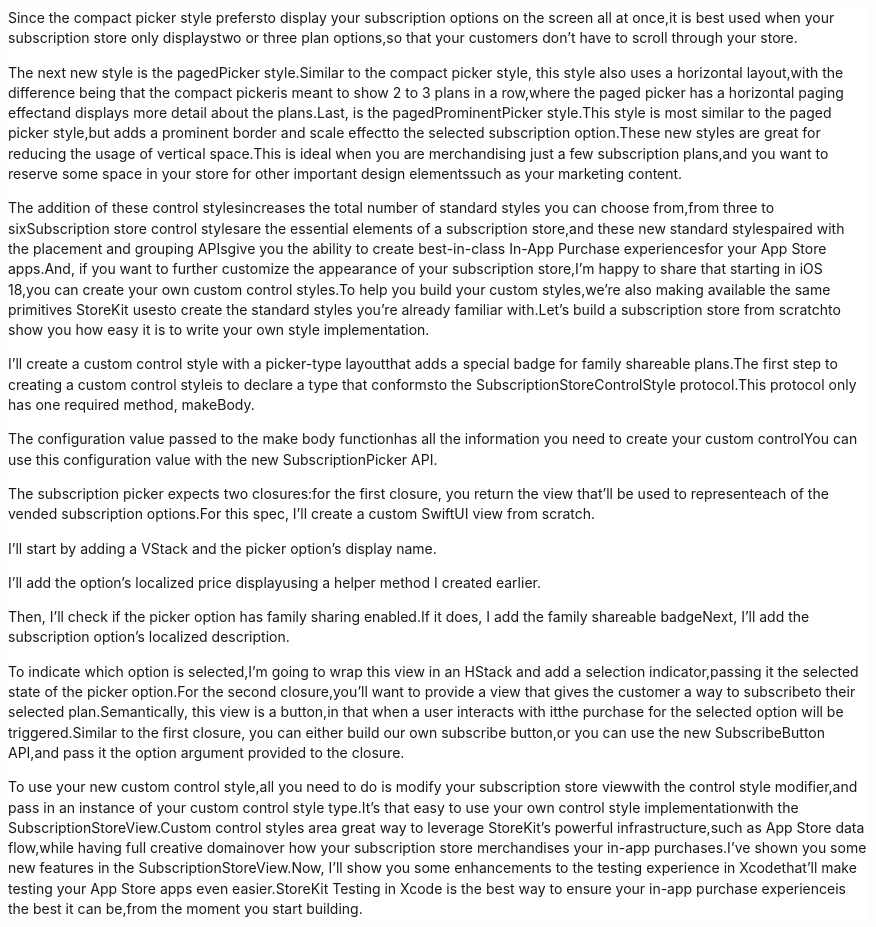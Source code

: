Since the compact picker style prefersto display your subscription options on the screen all at once,it is best used when your subscription store only displaystwo or three plan options,so that your customers don’t have to scroll through your store.

The next new style is the pagedPicker style.Similar to the compact picker style, this style also uses a horizontal layout,with the difference being that the compact pickeris meant to show 2 to 3 plans in a row,where the paged picker has a horizontal paging effectand displays more detail about the plans.Last, is the pagedProminentPicker style.This style is most similar to the paged picker style,but adds a prominent border and scale effectto the selected subscription option.These new styles are great for reducing the usage of vertical space.This is ideal when you are merchandising just a few subscription plans,and you want to reserve some space in your store for other important design elementssuch as your marketing content.

The addition of these control stylesincreases the total number of standard styles you can choose from,from three to sixSubscription store control stylesare the essential elements of a subscription store,and these new standard stylespaired with the placement and grouping APIsgive you the ability to create best-in-class In-App Purchase experiencesfor your App Store apps.And, if you want to further customize the appearance of your subscription store,I’m happy to share that starting in iOS 18,you can create your own custom control styles.To help you build your custom styles,we’re also making available the same primitives StoreKit usesto create the standard styles you’re already familiar with.Let’s build a subscription store from scratchto show you how easy it is to write your own style implementation.

I’ll create a custom control style with a picker-type layoutthat adds a special badge for family shareable plans.The first step to creating a custom control styleis to declare a type that conformsto the SubscriptionStoreControlStyle protocol.This protocol only has one required method, makeBody.

The configuration value passed to the make body functionhas all the information you need to create your custom controlYou can use this configuration value with the new SubscriptionPicker API.

The subscription picker expects two closures:for the first closure, you return the view that’ll be used to representeach of the vended subscription options.For this spec, I’ll create a custom SwiftUI view from scratch.

I’ll start by adding a VStack and the picker option’s display name.

I’ll add the option’s localized price displayusing a helper method I created earlier.

Then, I’ll check if the picker option has family sharing enabled.If it does, I add the family shareable badgeNext, I’ll add the subscription option’s localized description.

To indicate which option is selected,I’m going to wrap this view in an HStack and add a selection indicator,passing it the selected state of the picker option.For the second closure,you’ll want to provide a view that gives the customer a way to subscribeto their selected plan.Semantically, this view is a button,in that when a user interacts with itthe purchase for the selected option will be triggered.Similar to the first closure, you can either build our own subscribe button,or you can use the new SubscribeButton API,and pass it the option argument provided to the closure.

To use your new custom control style,all you need to do is modify your subscription store viewwith the control style modifier,and pass in an instance of your custom control style type.It’s that easy to use your own control style implementationwith the SubscriptionStoreView.Custom control styles area great way to leverage StoreKit’s powerful infrastructure,such as App Store data flow,while having full creative domainover how your subscription store merchandises your in-app purchases.I’ve shown you some new features in the SubscriptionStoreView.Now, I’ll show you some enhancements to the testing experience in Xcodethat’ll make testing your App Store apps even easier.StoreKit Testing in Xcode is the best way to ensure your in-app purchase experienceis the best it can be,from the moment you start building.
